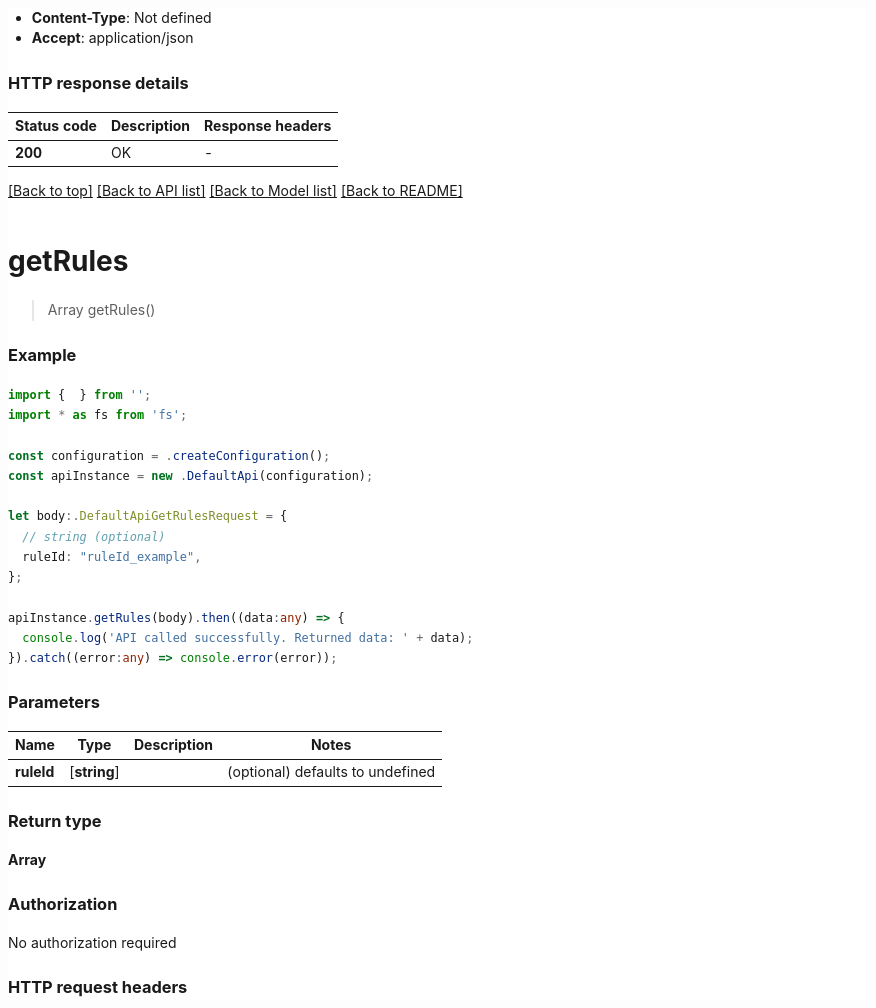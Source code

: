 - **Content-Type**: Not defined
- **Accept**: application/json

### HTTP response details

| Status code | Description | Response headers |
| ----------- | ----------- | ---------------- |
| **200**     | OK          | -                |

[[Back to top]](#) [[Back to API list]](README.md#documentation-for-api-endpoints) [[Back to Model list]](README.md#documentation-for-models) [[Back to README]](README.md)

# **getRules**

> Array<Rule> getRules()

### Example

```typescript
import {  } from '';
import * as fs from 'fs';

const configuration = .createConfiguration();
const apiInstance = new .DefaultApi(configuration);

let body:.DefaultApiGetRulesRequest = {
  // string (optional)
  ruleId: "ruleId_example",
};

apiInstance.getRules(body).then((data:any) => {
  console.log('API called successfully. Returned data: ' + data);
}).catch((error:any) => console.error(error));
```

### Parameters

| Name       | Type         | Description | Notes                            |
| ---------- | ------------ | ----------- | -------------------------------- |
| **ruleId** | [**string**] |             | (optional) defaults to undefined |

### Return type

**Array<Rule>**

### Authorization

No authorization required

### HTTP request headers
